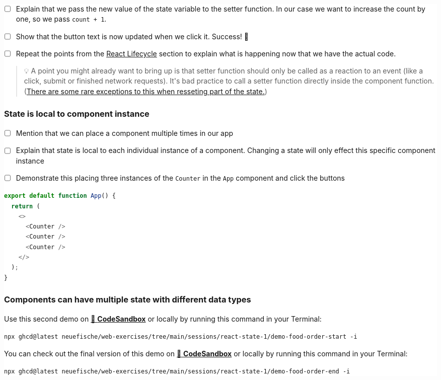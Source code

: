 - [ ] Explain that we pass the new value of the state variable to the setter function. In our case
      we want to increase the count by one, so we pass `count + 1`.

- [ ] Show that the button text is now updated when we click it. Success! 🎉

- [ ] Repeat the points from the [React Lifecycle](#react-lifecycle) section to explain what is
      happening now that we have the actual code.

> 💡 A point you might already want to bring up is that setter function should only be called
> as a reaction to an event (like a click, submit or finished network requests). It's bad practice to
> call a setter function directly inside the component function. ([There are some rare exceptions to this when resseting part of the state.](https://react.dev/learn/you-might-not-need-an-effect#adjusting-some-state-when-a-prop-changes))

### State is local to component instance

- [ ] Mention that we can place a component multiple times in our app

- [ ] Explain that state is local to each individual instance of a component. Changing a state will
      only effect this specific component instance

- [ ] Demonstrate this placing three instances of the `Counter` in the `App` component and click the
      buttons

```js
export default function App() {
  return (
    <>
      <Counter />
      <Counter />
      <Counter />
    </>
  );
}
```

### Components can have multiple state with different data types

Use this second demo on
[🔗 **CodeSandbox**](https://codesandbox.io/s/github/neuefische/web-exercises/tree/main/sessions/react-state-1/demo-food-order-start?file=/README.md)
or locally by running this command in your Terminal:

```
npx ghcd@latest neuefische/web-exercises/tree/main/sessions/react-state-1/demo-food-order-start -i
```

You can check out the final version of this demo on
[🔗 **CodeSandbox**](https://codesandbox.io/s/github/neuefische/web-exercises/tree/main/sessions/react-state-1/demo-food-order-end?file=/README.md)
or locally by running this command in your Terminal:

```
npx ghcd@latest neuefische/web-exercises/tree/main/sessions/react-state-1/demo-food-order-end -i
```
